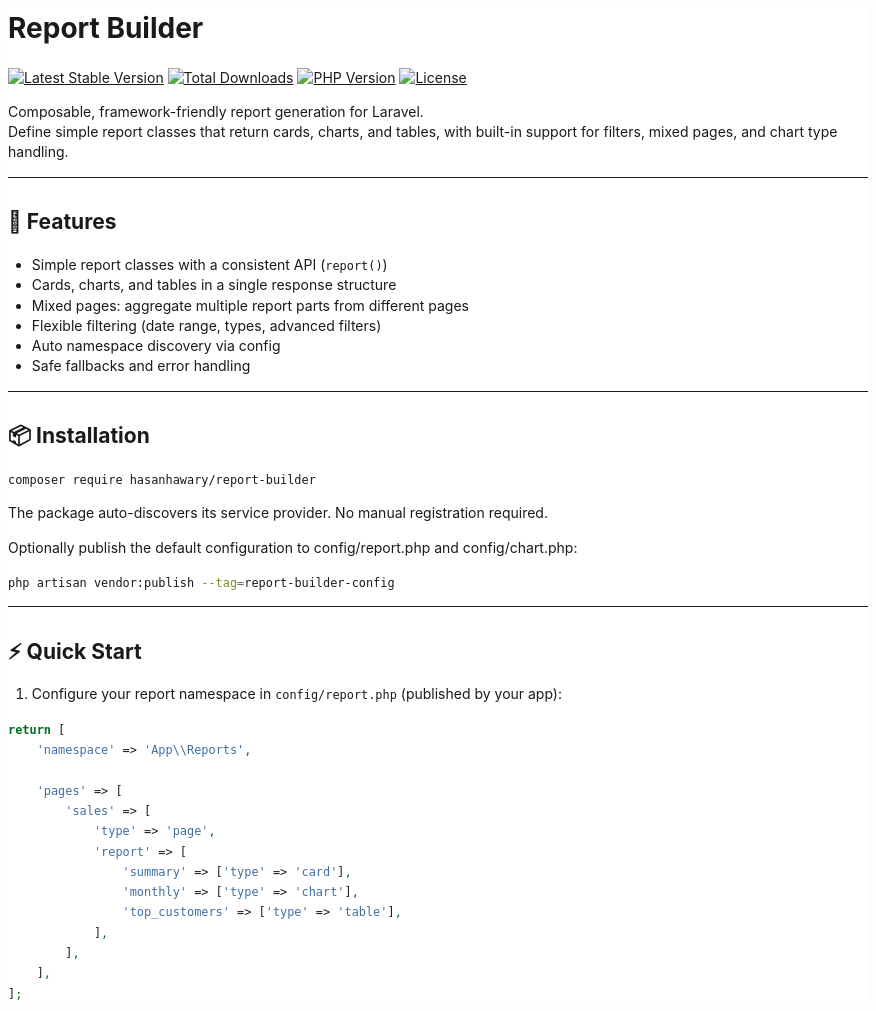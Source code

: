 # Report Builder

[![Latest Stable Version](https://img.shields.io/packagist/v/hasanhawary/report-builder.svg)](https://packagist.org/packages/hasanhawary/report-builder)
[![Total Downloads](https://img.shields.io/packagist/dm/hasanhawary/report-builder.svg)](https://packagist.org/packages/hasanhawary/report-builder)
[![PHP Version](https://img.shields.io/packagist/php-v/hasanhawary/report-builder.svg)](https://packagist.org/packages/hasanhawary/report-builder)
[![License](https://img.shields.io/badge/license-MIT-blue.svg)](LICENSE)

Composable, framework-friendly report generation for Laravel.  
Define simple report classes that return cards, charts, and tables, with built-in support for filters, mixed pages, and chart type handling.

---

## 🚀 Features

- Simple report classes with a consistent API (`report()`)
- Cards, charts, and tables in a single response structure
- Mixed pages: aggregate multiple report parts from different pages
- Flexible filtering (date range, types, advanced filters)
- Auto namespace discovery via config
- Safe fallbacks and error handling

---

## 📦 Installation

```bash
composer require hasanhawary/report-builder
```

The package auto-discovers its service provider. No manual registration required.

Optionally publish the default configuration to config/report.php and config/chart.php:

```bash
php artisan vendor:publish --tag=report-builder-config
```

---

## ⚡ Quick Start

1) Configure your report namespace in `config/report.php` (published by your app):

```php
return [
    'namespace' => 'App\\Reports',

    'pages' => [
        'sales' => [
            'type' => 'page',
            'report' => [
                'summary' => ['type' => 'card'],
                'monthly' => ['type' => 'chart'],
                'top_customers' => ['type' => 'table'],
            ],
        ],
    ],
];
```
